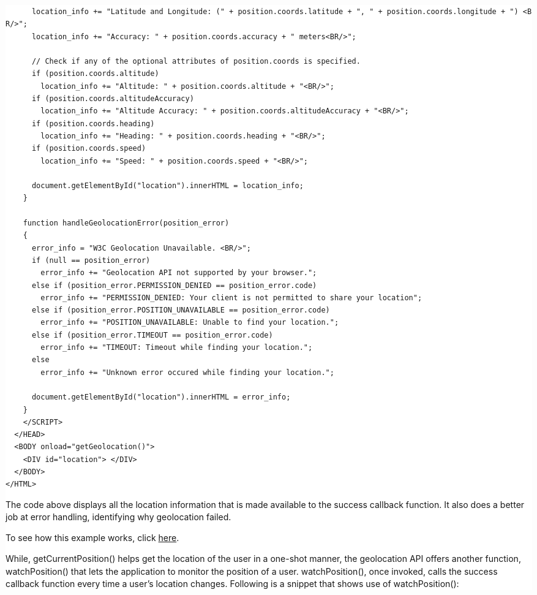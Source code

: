 ```
      location_info += "Latitude and Longitude: (" + position.coords.latitude + ", " + position.coords.longitude + ") <BR/>";
      location_info += "Accuracy: " + position.coords.accuracy + " meters<BR/>";

      // Check if any of the optional attributes of position.coords is specified.
      if (position.coords.altitude)
        location_info += "Altitude: " + position.coords.altitude + "<BR/>";
      if (position.coords.altitudeAccuracy)
        location_info += "Altitude Accuracy: " + position.coords.altitudeAccuracy + "<BR/>";
      if (position.coords.heading)
        location_info += "Heading: " + position.coords.heading + "<BR/>";
      if (position.coords.speed)
        location_info += "Speed: " + position.coords.speed + "<BR/>";

      document.getElementById("location").innerHTML = location_info;
    }

    function handleGeolocationError(position_error)
    {
      error_info = "W3C Geolocation Unavailable. <BR/>";
      if (null == position_error)
        error_info += "Geolocation API not supported by your browser.";
      else if (position_error.PERMISSION_DENIED == position_error.code)
        error_info += "PERMISSION_DENIED: Your client is not permitted to share your location";
      else if (position_error.POSITION_UNAVAILABLE == position_error.code)
        error_info += "POSITION_UNAVAILABLE: Unable to find your location.";
      else if (position_error.TIMEOUT == position_error.code)
        error_info += "TIMEOUT: Timeout while finding your location.";
      else
        error_info += "Unknown error occured while finding your location.";

      document.getElementById("location").innerHTML = error_info;
    }
    </SCRIPT>
  </HEAD>
  <BODY onload="getGeolocation()">
    <DIV id="location"> </DIV>
  </BODY>
</HTML>
```

The code above displays all the location information that is made available to the success callback function. It also does a better job at error handling, identifying why geolocation failed.

To see how this example works, click [here](https://www.parthbhatt.com/code/w3c-geo/w3c_geo_getCurrentPosition.html).

While, getCurrentPosition() helps get the location of the user in a one-shot manner, the geolocation API offers another function, watchPosition() that lets the application to monitor the position of a user. watchPosition(), once invoked, calls the success callback function every time a user’s location changes. Following is a snippet that shows use of watchPosition():
